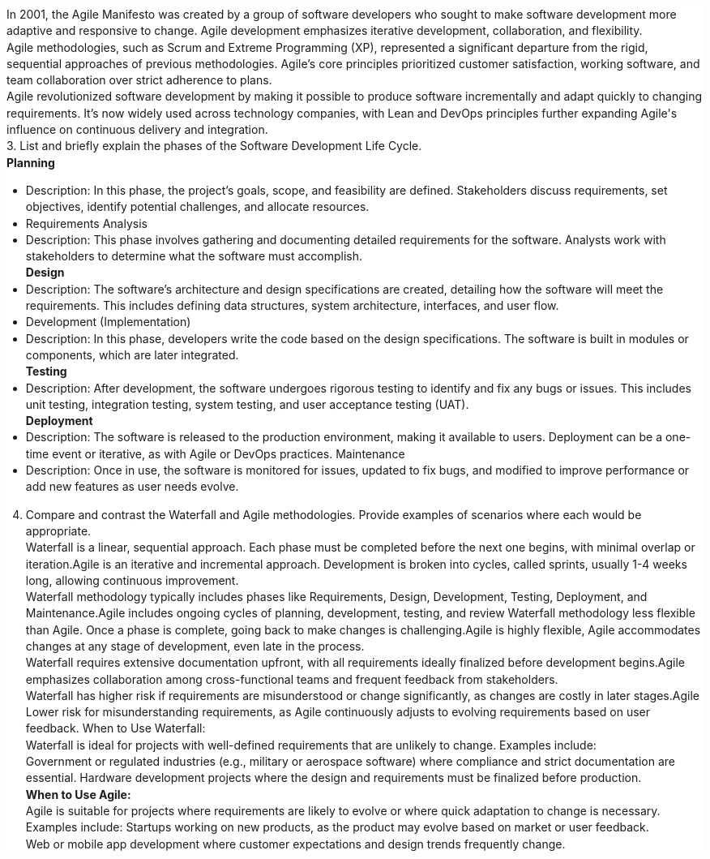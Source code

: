 In 2001, the Agile Manifesto was created by a group of software developers who sought to make software development more adaptive and responsive to change. Agile development emphasizes iterative development, collaboration, and flexibility.<br>
Agile methodologies, such as Scrum and Extreme Programming (XP), represented a significant departure from the rigid, sequential approaches of previous methodologies. Agile’s core principles prioritized customer satisfaction, working software, and team collaboration over strict adherence to plans.<br>
Agile revolutionized software development by making it possible to produce software incrementally and adapt quickly to changing requirements. It’s now widely used across technology companies, with Lean and DevOps principles further expanding Agile's influence on continuous delivery and integration.<br>
3. List and briefly explain the phases of the Software Development Life Cycle.<br>
**Planning**<br>
- Description: In this phase, the project’s goals, scope, and feasibility are defined. Stakeholders discuss requirements, set objectives, identify potential challenges, and allocate resources.
- Requirements Analysis
- Description: This phase involves gathering and documenting detailed requirements for the software. Analysts work with stakeholders to determine what the software must accomplish.<br>
**Design**<br>
- Description: The software’s architecture and design specifications are created, detailing how the software will meet the requirements. This includes defining data structures, system architecture, interfaces, and user flow.
- Development (Implementation)
- Description: In this phase, developers write the code based on the design specifications. The software is built in modules or components, which are later integrated.<br>
**Testing**<br>
- Description: After development, the software undergoes rigorous testing to identify and fix any bugs or issues. This includes unit testing, integration testing, system testing, and user acceptance testing (UAT).<br>
**Deployment**<br>
- Description: The software is released to the production environment, making it available to users. Deployment can be a one-time event or iterative, as with Agile or DevOps practices.
Maintenance
- Description: Once in use, the software is monitored for issues, updated to fix bugs, and modified to improve performance or add new features as user needs evolve.
4. Compare and contrast the Waterfall and Agile methodologies. Provide examples of scenarios where each would be appropriate.<br>
Waterfall is a linear, sequential approach. Each phase must be completed before the next one begins, with minimal overlap or iteration.Agile is an iterative and incremental approach. Development is broken into cycles, called sprints, usually 1-4 weeks long, allowing continuous improvement.<br>
Waterfall methodology typically includes phases like Requirements, Design, Development, Testing, Deployment, and Maintenance.Agile includes ongoing cycles of planning, development, testing, and review
Waterfall methodology less flexible than Agile. Once a phase is complete, going back to make changes is challenging.Agile is highly flexible, Agile accommodates changes at any stage of development, even late in the process.<br>
Waterfall requires extensive documentation upfront, with all requirements ideally finalized before development begins.Agile emphasizes collaboration among cross-functional teams and frequent feedback from stakeholders.<br>
Waterfall has higher risk if requirements are misunderstood or change significantly, as changes are costly in later stages.Agile Lower risk for misunderstanding requirements, as Agile continuously adjusts to evolving requirements based on user feedback.
When to Use Waterfall:<br>
Waterfall is ideal for projects with well-defined requirements that are unlikely to change. Examples include:<br>
Government or regulated industries (e.g., military or aerospace software) where compliance and strict documentation are essential.
Hardware development projects where the design and requirements must be finalized before production.<br>
**When to Use Agile:**<br>
Agile is suitable for projects where requirements are likely to evolve or where quick adaptation to change is necessary. Examples include:
Startups working on new products, as the product may evolve based on market or user feedback.<br>
Web or mobile app development where customer expectations and design trends frequently change.<br>